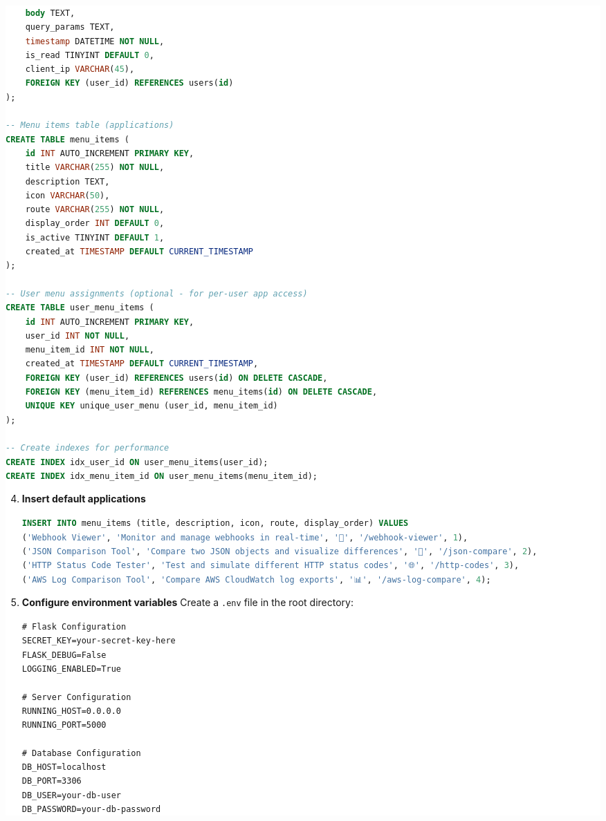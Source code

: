   ```sql
       body TEXT,
       query_params TEXT,
       timestamp DATETIME NOT NULL,
       is_read TINYINT DEFAULT 0,
       client_ip VARCHAR(45),
       FOREIGN KEY (user_id) REFERENCES users(id)
   );

   -- Menu items table (applications)
   CREATE TABLE menu_items (
       id INT AUTO_INCREMENT PRIMARY KEY,
       title VARCHAR(255) NOT NULL,
       description TEXT,
       icon VARCHAR(50),
       route VARCHAR(255) NOT NULL,
       display_order INT DEFAULT 0,
       is_active TINYINT DEFAULT 1,
       created_at TIMESTAMP DEFAULT CURRENT_TIMESTAMP
   );

   -- User menu assignments (optional - for per-user app access)
   CREATE TABLE user_menu_items (
       id INT AUTO_INCREMENT PRIMARY KEY,
       user_id INT NOT NULL,
       menu_item_id INT NOT NULL,
       created_at TIMESTAMP DEFAULT CURRENT_TIMESTAMP,
       FOREIGN KEY (user_id) REFERENCES users(id) ON DELETE CASCADE,
       FOREIGN KEY (menu_item_id) REFERENCES menu_items(id) ON DELETE CASCADE,
       UNIQUE KEY unique_user_menu (user_id, menu_item_id)
   );

   -- Create indexes for performance
   CREATE INDEX idx_user_id ON user_menu_items(user_id);
   CREATE INDEX idx_menu_item_id ON user_menu_items(menu_item_id);
   ```

4. **Insert default applications**
   ```sql
   INSERT INTO menu_items (title, description, icon, route, display_order) VALUES
   ('Webhook Viewer', 'Monitor and manage webhooks in real-time', '📡', '/webhook-viewer', 1),
   ('JSON Comparison Tool', 'Compare two JSON objects and visualize differences', '🔄', '/json-compare', 2),
   ('HTTP Status Code Tester', 'Test and simulate different HTTP status codes', '🌐', '/http-codes', 3),
   ('AWS Log Comparison Tool', 'Compare AWS CloudWatch log exports', '📊', '/aws-log-compare', 4);
   ```

5. **Configure environment variables**
   Create a `.env` file in the root directory:
   ```env
   # Flask Configuration
   SECRET_KEY=your-secret-key-here
   FLASK_DEBUG=False
   LOGGING_ENABLED=True

   # Server Configuration
   RUNNING_HOST=0.0.0.0
   RUNNING_PORT=5000

   # Database Configuration
   DB_HOST=localhost
   DB_PORT=3306
   DB_USER=your-db-user
   DB_PASSWORD=your-db-password
   ```